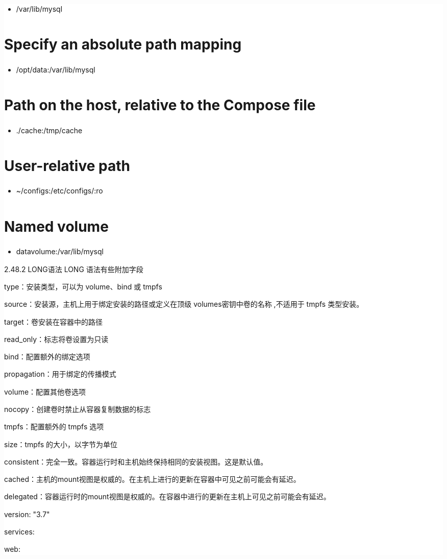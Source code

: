   - /var/lib/mysql

 

  # Specify an absolute path mapping

  - /opt/data:/var/lib/mysql

 

  # Path on the host, relative to the Compose file

  - ./cache:/tmp/cache

 

  # User-relative path

  - ~/configs:/etc/configs/:ro

 

  # Named volume

  - datavolume:/var/lib/mysql

2.48.2 LONG语法
LONG 语法有些附加字段

type：安装类型，可以为 volume、bind 或 tmpfs

source：安装源，主机上用于绑定安装的路径或定义在顶级 volumes密钥中卷的名称 ,不适用于 tmpfs 类型安装。

target：卷安装在容器中的路径

read_only：标志将卷设置为只读

bind：配置额外的绑定选项

propagation：用于绑定的传播模式

volume：配置其他卷选项

nocopy：创建卷时禁止从容器复制数据的标志

tmpfs：配置额外的 tmpfs 选项

size：tmpfs 的大小，以字节为单位

consistent：完全一致。容器运行时和主机始终保持相同的安装视图。这是默认值。

cached：主机的mount视图是权威的。在主机上进行的更新在容器中可见之前可能会有延迟。

delegated：容器运行时的mount视图是权威的。在容器中进行的更新在主机上可见之前可能会有延迟。

version: "3.7"

services:

  web:

